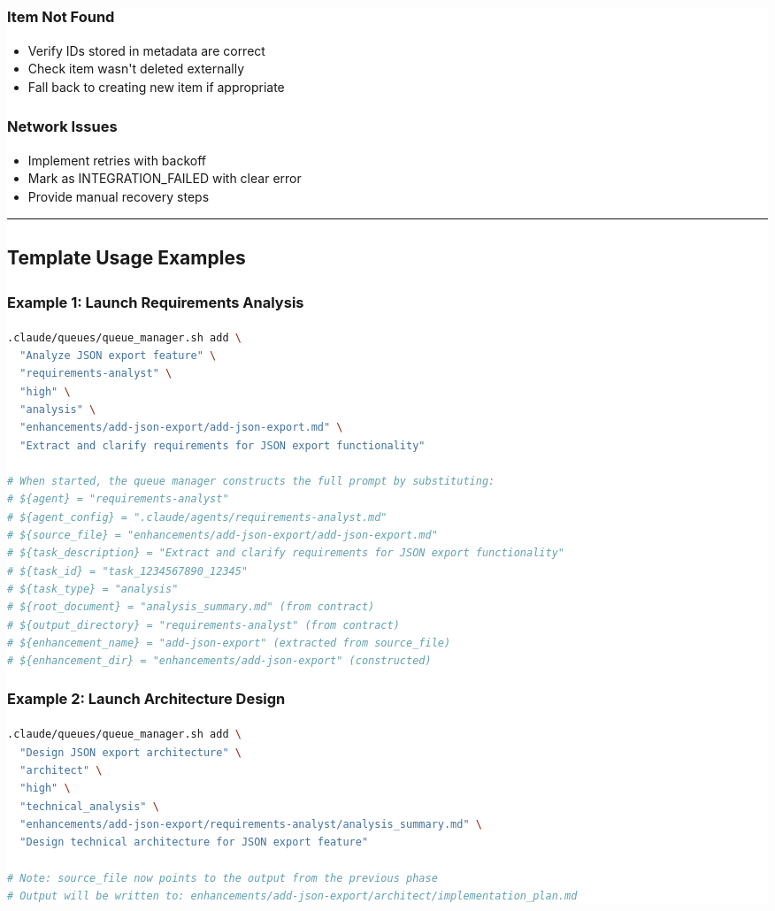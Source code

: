 ### Item Not Found
- Verify IDs stored in metadata are correct
- Check item wasn't deleted externally
- Fall back to creating new item if appropriate

### Network Issues
- Implement retries with backoff
- Mark as INTEGRATION_FAILED with clear error
- Provide manual recovery steps

---

## Template Usage Examples

### Example 1: Launch Requirements Analysis

```bash
.claude/queues/queue_manager.sh add \
  "Analyze JSON export feature" \
  "requirements-analyst" \
  "high" \
  "analysis" \
  "enhancements/add-json-export/add-json-export.md" \
  "Extract and clarify requirements for JSON export functionality"

# When started, the queue manager constructs the full prompt by substituting:
# ${agent} = "requirements-analyst"
# ${agent_config} = ".claude/agents/requirements-analyst.md"
# ${source_file} = "enhancements/add-json-export/add-json-export.md"
# ${task_description} = "Extract and clarify requirements for JSON export functionality"
# ${task_id} = "task_1234567890_12345"
# ${task_type} = "analysis"
# ${root_document} = "analysis_summary.md" (from contract)
# ${output_directory} = "requirements-analyst" (from contract)
# ${enhancement_name} = "add-json-export" (extracted from source_file)
# ${enhancement_dir} = "enhancements/add-json-export" (constructed)
```

### Example 2: Launch Architecture Design

```bash
.claude/queues/queue_manager.sh add \
  "Design JSON export architecture" \
  "architect" \
  "high" \
  "technical_analysis" \
  "enhancements/add-json-export/requirements-analyst/analysis_summary.md" \
  "Design technical architecture for JSON export feature"

# Note: source_file now points to the output from the previous phase
# Output will be written to: enhancements/add-json-export/architect/implementation_plan.md
```
